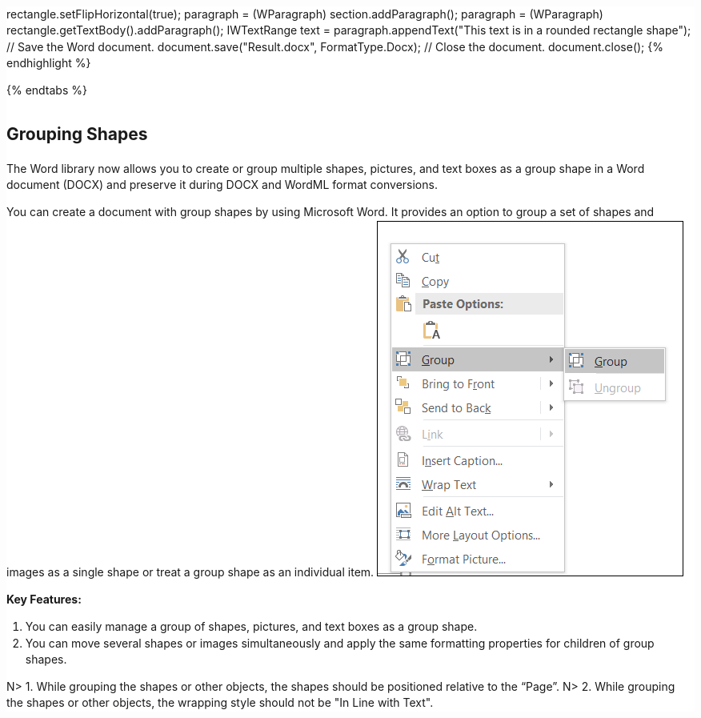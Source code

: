 rectangle.setFlipHorizontal(true);
paragraph = (WParagraph) section.addParagraph();
paragraph = (WParagraph) rectangle.getTextBody().addParagraph();
IWTextRange text = paragraph.appendText("This text is in a rounded rectangle shape");
// Save the Word document.
document.save("Result.docx", FormatType.Docx);
// Close the document.
document.close();
{% endhighlight %}

{% endtabs %}

## Grouping Shapes

The Word library now allows you to create or group multiple shapes, pictures, and text boxes as a group shape in a Word document (DOCX) and preserve it during DOCX and WordML format conversions.

You can create a document with group shapes by using Microsoft Word. It provides an option to group a set of shapes and images as a single shape or treat a group shape as an individual item.
![Create Group Shape in Microsoft Word](Working-with-Shapes_images/Working-with-Shapes_img1.jpeg)

**Key Features:**

1. You can easily manage a group of shapes, pictures, and text boxes as a group shape.
2. You can move several shapes or images simultaneously and apply the same formatting properties for children of group shapes.

N> 1. While grouping the shapes or other objects, the shapes should be positioned relative to the “Page”.
N> 2. While grouping the shapes or other objects, the wrapping style should not be "In Line with Text".
